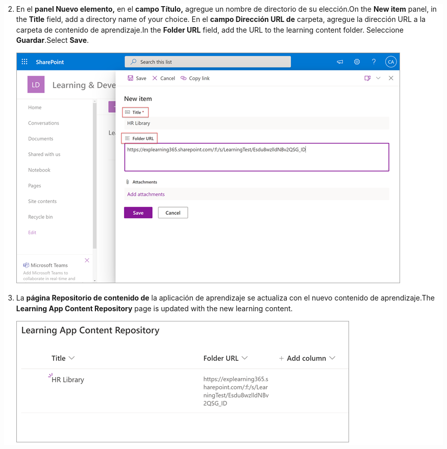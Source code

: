    2. <span data-ttu-id="c2c87-146">En el **panel Nuevo elemento,** en el **campo Título,** agregue un nombre de directorio de su elección.</span><span class="sxs-lookup"><span data-stu-id="c2c87-146">On the **New item** panel, in the **Title** field, add a directory name of your choice.</span></span> <span data-ttu-id="c2c87-147">En el **campo Dirección URL de** carpeta, agregue la dirección URL a la carpeta de contenido de aprendizaje.</span><span class="sxs-lookup"><span data-stu-id="c2c87-147">In the **Folder URL** field, add the URL to the learning content folder.</span></span> <span data-ttu-id="c2c87-148">Seleccione **Guardar**.</span><span class="sxs-lookup"><span data-stu-id="c2c87-148">Select **Save**.</span></span>

       ![Nuevo panel de elementos en SharePoint que muestra los campos De título y Dirección URL de carpeta.](../media/learning/learning-sharepoint-configure6.png)

   3. <span data-ttu-id="c2c87-150">La **página Repositorio de contenido de** la aplicación de aprendizaje se actualiza con el nuevo contenido de aprendizaje.</span><span class="sxs-lookup"><span data-stu-id="c2c87-150">The **Learning App Content Repository** page is updated with the new learning content.</span></span>

       ![Página repositorio de contenido de aprendizaje en SharePoint muestra la información actualizada.](../media/learning/learning-sharepoint-configure7.png)

